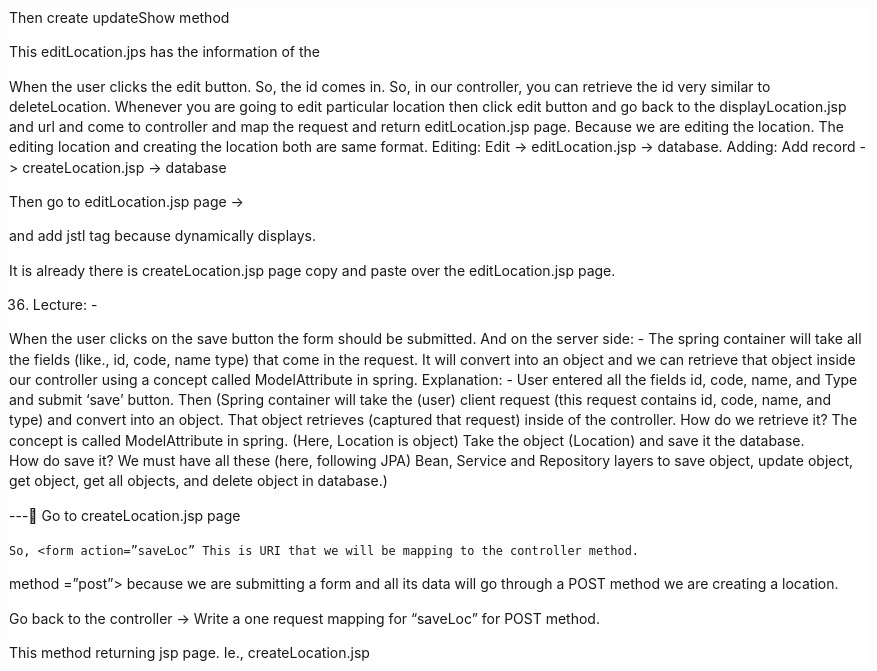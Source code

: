 Then create updateShow method
 
This editLocation.jps has the information of the   
 

When the user clicks the edit button. So, the id comes in. So, in our controller, you can retrieve the id very similar to deleteLocation. 
Whenever you are going to edit particular location then click edit button and go back to the 
displayLocation.jsp and url and come to controller and map the request and return editLocation.jsp page. Because we are editing the location. The editing location and creating the location both are same format.
Editing:
Edit -> editLocation.jsp -> database. 
Adding:
Add record -> createLocation.jsp -> database
 


Then go to editLocation.jsp page ->
 

and add jstl tag because dynamically displays. 
 
It is already there is createLocation.jsp page copy and paste over the editLocation.jsp page. 





36. Lecture: -
 

When the user clicks on the save button the form should be submitted. 
And on the server side: -
The spring container will take all the fields (like., id, code, name type) that come in the request.  It will convert into an object and we can retrieve that object inside our controller using a concept called ModelAttribute in spring. 
Explanation: - User entered all the fields id, code, name, and Type and submit ‘save’ button. Then 
(Spring container will take the (user) client request (this request contains id, code, name, and type) and convert into an object. 
That object retrieves (captured that request) inside of the controller. How do we retrieve it?
The concept is called ModelAttribute in spring.  (Here, Location is object) Take the object (Location) and save it the database.   
How do save it? 
We must have all these (here, following JPA) Bean, Service and Repository layers to save object, update object, get object, get all objects, and delete object in database.)


---  Go to createLocation.jsp page 
 
    So, <form action=”saveLoc” This is URI that we will be mapping to the controller method. 
 method =”post”>  because we are submitting a form and all its data will go through a POST method we are creating a location. 

Go back to the controller -> 
Write a one request mapping for “saveLoc” for POST method. 
 




This method returning jsp page. Ie., createLocation.jsp 
 